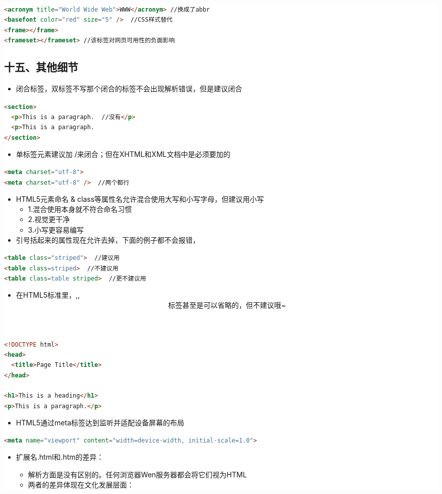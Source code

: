 ```html
<acronym title="World Wide Web">WWW</acronym> //换成了abbr
<basefont color="red" size="5" />  //CSS样式替代
<frame></frame>
<frameset></frameset> //该标签对网页可用性的负面影响
```

## 十五、其他细节

- 闭合标签，双标签不写那个闭合的标签不会出现解析错误，但是建议闭合

```html
<section>
  <p>This is a paragraph.  //没有</p>
  <p>This is a paragraph.
</section>
```

- 单标签元素建议加 /来闭合；但在XHTML和XML文档中是必须要加的

```html
<meta charset="utf-8">
<meta charset="utf-8" />  //两个都行
```

- HTML5元素命名 & class等属性名允许混合使用大写和小写字母，但建议用小写
  - 1.混合使用本身就不符合命名习惯
  - 2.视觉更干净
  - 3.小写更容易编写
- 引号括起来的属性现在允许去掉，下面的例子都不会报错，

```html
<table class="striped">  //建议用
<table class=striped>  //不建议用
<table class=table striped>  //更不建议用
```

- 在HTML5标准里，<html>,<body>,<header>标签甚至是可以省略的，但不建议哦~

```html
<!DOCTYPE html>
<head>
  <title>Page Title</title>
</head>

<h1>This is a heading</h1>
<p>This is a paragraph.</p>
```

- HTML5通过meta标签达到监听并适配设备屏幕的布局

```html
<meta name="viewport" content="width=device-width, initial-scale=1.0">
```

- 扩展名.html和.htm的差异：

  - 解析方面是没有区别的。任何浏览器Wen服务器都会将它们视为HTML
  - 两者的差异体现在文化发展层面：
